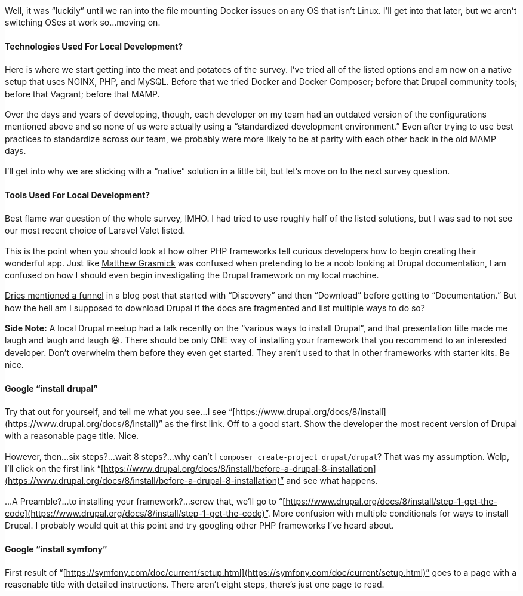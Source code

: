 Well, it was “luckily” until we ran into the file mounting Docker issues on any OS that isn’t Linux. I’ll get into that later, but we aren’t switching OSes at work so…moving on.

#### Technologies Used For Local Development?

Here is where we start getting into the meat and potatoes of the survey. I’ve tried all of the listed options and am now on a native setup that uses NGINX, PHP, and MySQL. Before that we tried Docker and Docker Composer; before that Drupal community tools; before that Vagrant; before that MAMP.

Over the days and years of developing, though, each developer on my team had an outdated version of the configurations mentioned above and so none of us were actually using a “standardized development environment.” Even after trying to use best practices to standardize across our team, we probably were more likely to be at parity with each other back in the old MAMP days.

I’ll get into why we are sticking with a “native” solution in a little bit, but let’s move on to the next survey question.

#### Tools Used For Local Development?

Best flame war question of the whole survey, IMHO. I had tried to use roughly half of the listed solutions, but I was sad to not see our most recent choice of Laravel Valet listed.

This is the point when you should look at how other PHP frameworks tell curious developers how to begin creating their wonderful app. Just like [Matthew Grasmick](https://www.drupal.org/u/grasmash) was confused when pretending to be a noob looking at Drupal documentation, I am confused on how I should even begin investigating the Drupal framework on my local machine.

[Dries mentioned a funnel](https://dri.es/three-ways-we-can-improve-drupal-evaluator-experience) in a blog post that started with “Discovery” and then “Download” before getting to “Documentation.” But how the hell am I supposed to download Drupal if the docs are fragmented and list multiple ways to do so?

**Side Note:** A local Drupal meetup had a talk recently on the “various ways to install Drupal”, and that presentation title made me laugh and laugh and laugh 😆. There should be only ONE way of installing your framework that you recommend to an interested developer. Don’t overwhelm them before they even get started. They aren’t used to that in other frameworks with starter kits. Be nice.

#### Google “install drupal”

Try that out for yourself, and tell me what you see…I see “[https://www.drupal.org/docs/8/install](https://www.drupal.org/docs/8/install)” as the first link. Off to a good start. Show the developer the most recent version of Drupal with a reasonable page title. Nice.

However, then…six steps?…wait 8 steps?…why can’t I `composer create-project drupal/drupal`? That was my assumption. Welp, I’ll click on the first link “[https://www.drupal.org/docs/8/install/before-a-drupal-8-installation](https://www.drupal.org/docs/8/install/before-a-drupal-8-installation)” and see what happens.

…A Preamble?…to installing your framework?…screw that, we’ll go to “[https://www.drupal.org/docs/8/install/step-1-get-the-code](https://www.drupal.org/docs/8/install/step-1-get-the-code)”. More confusion with multiple conditionals for ways to install Drupal. I probably would quit at this point and try googling other PHP frameworks I’ve heard about.

#### Google “install symfony”

First result of “[https://symfony.com/doc/current/setup.html](https://symfony.com/doc/current/setup.html)” goes to a page with a reasonable title with detailed instructions. There aren’t eight steps, there’s just one page to read.
